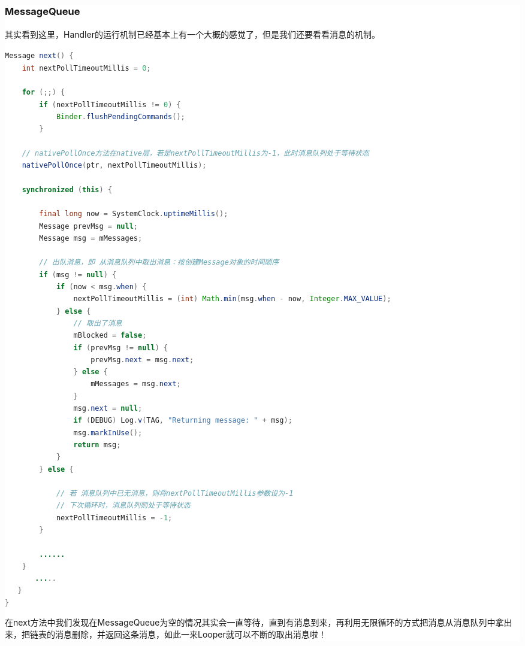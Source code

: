 

### MessageQueue

其实看到这里，Handler的运行机制已经基本上有一个大概的感觉了，但是我们还要看看消息的机制。

```java
Message next() {
    int nextPollTimeoutMillis = 0;

    for (;;) {
        if (nextPollTimeoutMillis != 0) {
            Binder.flushPendingCommands();
        }

    // nativePollOnce方法在native层，若是nextPollTimeoutMillis为-1，此时消息队列处于等待状态　
    nativePollOnce(ptr, nextPollTimeoutMillis);

    synchronized (this) {
 
        final long now = SystemClock.uptimeMillis();
        Message prevMsg = null;
        Message msg = mMessages;

        // 出队消息，即 从消息队列中取出消息：按创建Message对象的时间顺序
        if (msg != null) {
            if (now < msg.when) {
                nextPollTimeoutMillis = (int) Math.min(msg.when - now, Integer.MAX_VALUE);
            } else {
                // 取出了消息
                mBlocked = false;
                if (prevMsg != null) {
                    prevMsg.next = msg.next;
                } else {
                    mMessages = msg.next;
                }
                msg.next = null;
                if (DEBUG) Log.v(TAG, "Returning message: " + msg);
                msg.markInUse();
                return msg;
            }
        } else {

            // 若 消息队列中已无消息，则将nextPollTimeoutMillis参数设为-1
            // 下次循环时，消息队列则处于等待状态
            nextPollTimeoutMillis = -1;
        }

        ......
    }
       .....
   }
}
```
在next方法中我们发现在MessageQueue为空的情况其实会一直等待，直到有消息到来，再利用无限循环的方式把消息从消息队列中拿出来，把链表的消息删除，并返回这条消息，如此一来Looper就可以不断的取出消息啦！
